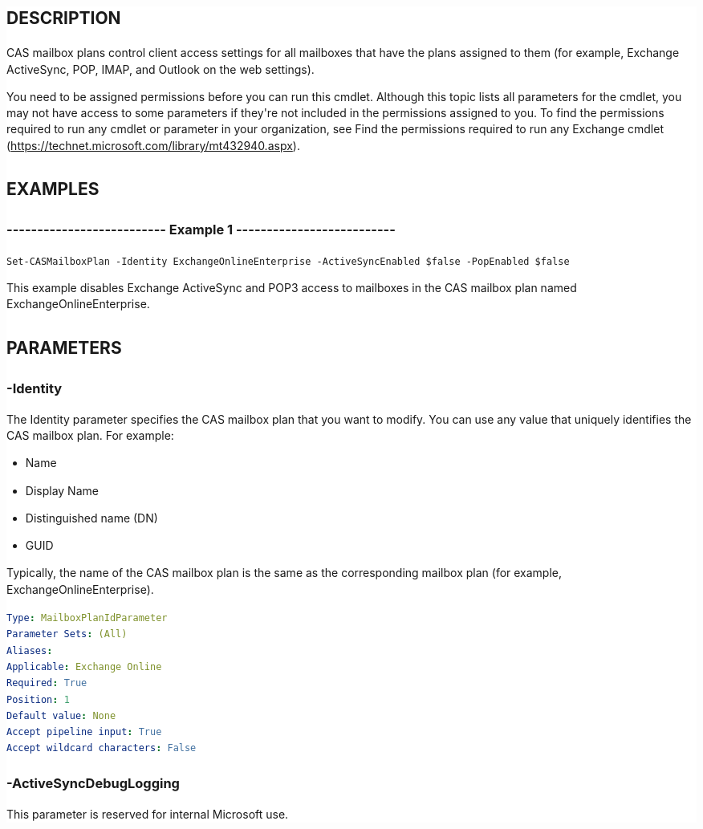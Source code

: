 ## DESCRIPTION
CAS mailbox plans control client access settings for all mailboxes that have the plans assigned to them (for example, Exchange ActiveSync, POP, IMAP, and Outlook on the web settings).

You need to be assigned permissions before you can run this cmdlet. Although this topic lists all parameters for the cmdlet, you may not have access to some parameters if they're not included in the permissions assigned to you. To find the permissions required to run any cmdlet or parameter in your organization, see Find the permissions required to run any Exchange cmdlet (https://technet.microsoft.com/library/mt432940.aspx).

## EXAMPLES

### -------------------------- Example 1 --------------------------
```
Set-CASMailboxPlan -Identity ExchangeOnlineEnterprise -ActiveSyncEnabled $false -PopEnabled $false
```

This example disables Exchange ActiveSync and POP3 access to mailboxes in the CAS mailbox plan named ExchangeOnlineEnterprise.

## PARAMETERS

### -Identity
The Identity parameter specifies the CAS mailbox plan that you want to modify. You can use any value that uniquely identifies the CAS mailbox plan. For example:

- Name

- Display Name

- Distinguished name (DN)

- GUID

Typically, the name of the CAS mailbox plan is the same as the corresponding mailbox plan (for example, ExchangeOnlineEnterprise).

```yaml
Type: MailboxPlanIdParameter
Parameter Sets: (All)
Aliases:
Applicable: Exchange Online
Required: True
Position: 1
Default value: None
Accept pipeline input: True
Accept wildcard characters: False
```

### -ActiveSyncDebugLogging
This parameter is reserved for internal Microsoft use.
